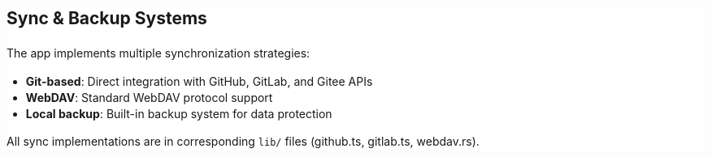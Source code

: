 ## Sync & Backup Systems

The app implements multiple synchronization strategies:
- **Git-based**: Direct integration with GitHub, GitLab, and Gitee APIs
- **WebDAV**: Standard WebDAV protocol support
- **Local backup**: Built-in backup system for data protection

All sync implementations are in corresponding `lib/` files (github.ts, gitlab.ts, webdav.rs).
